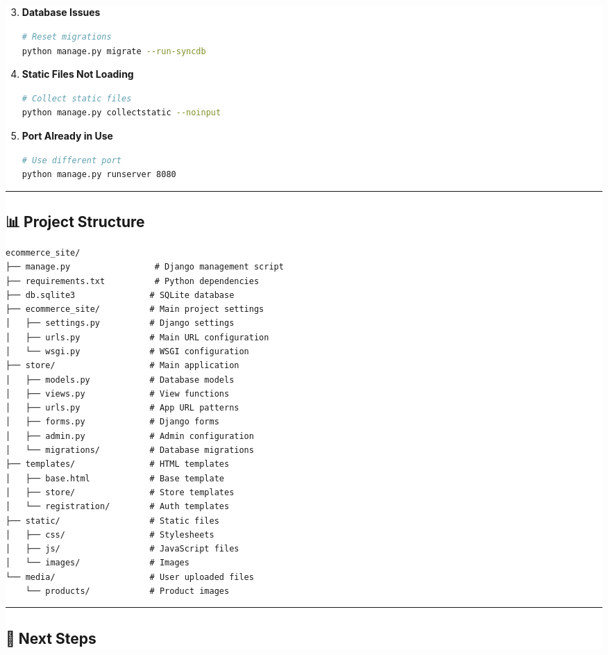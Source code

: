3. **Database Issues**
   ```bash
   # Reset migrations
   python manage.py migrate --run-syncdb
   ```

4. **Static Files Not Loading**
   ```bash
   # Collect static files
   python manage.py collectstatic --noinput
   ```

5. **Port Already in Use**
   ```bash
   # Use different port
   python manage.py runserver 8080
   ```

---

## 📊 Project Structure

```
ecommerce_site/
├── manage.py                 # Django management script
├── requirements.txt          # Python dependencies
├── db.sqlite3               # SQLite database
├── ecommerce_site/          # Main project settings
│   ├── settings.py          # Django settings
│   ├── urls.py              # Main URL configuration
│   └── wsgi.py              # WSGI configuration
├── store/                   # Main application
│   ├── models.py            # Database models
│   ├── views.py             # View functions
│   ├── urls.py              # App URL patterns
│   ├── forms.py             # Django forms
│   ├── admin.py             # Admin configuration
│   └── migrations/          # Database migrations
├── templates/               # HTML templates
│   ├── base.html            # Base template
│   ├── store/               # Store templates
│   └── registration/        # Auth templates
├── static/                  # Static files
│   ├── css/                 # Stylesheets
│   ├── js/                  # JavaScript files
│   └── images/              # Images
└── media/                   # User uploaded files
    └── products/            # Product images
```

---

## 🎯 Next Steps
